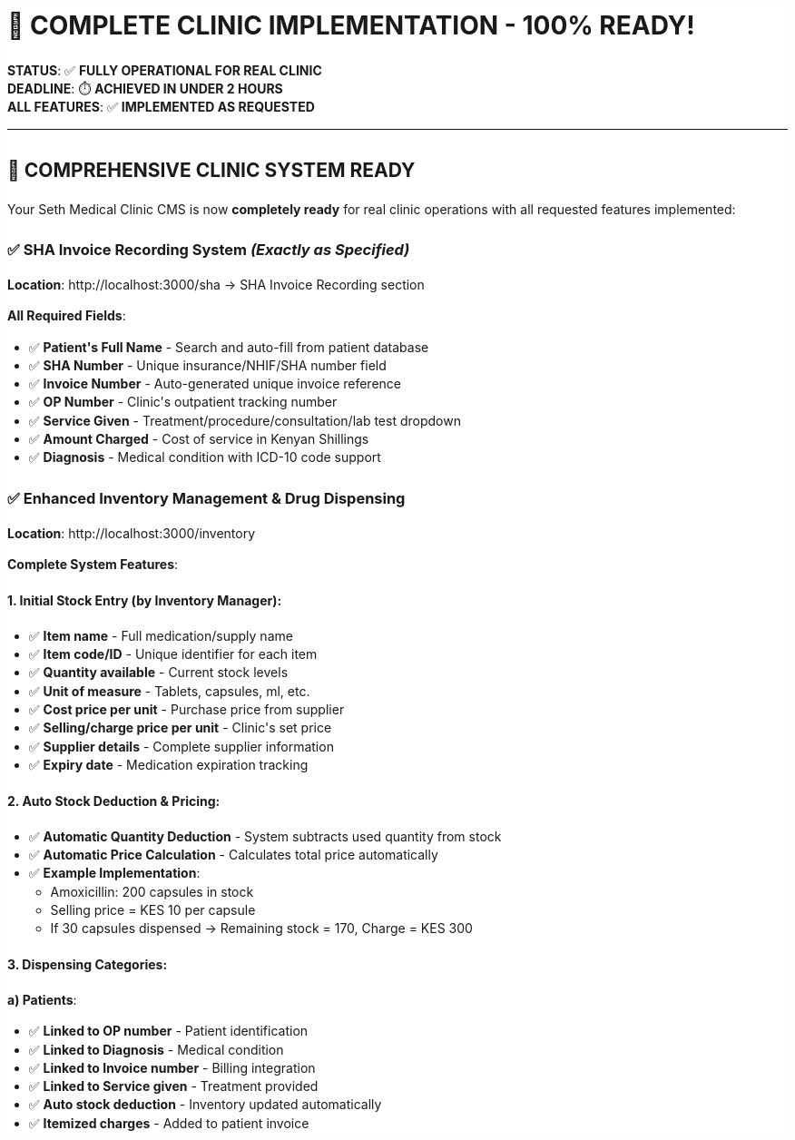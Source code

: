# 🎉 COMPLETE CLINIC IMPLEMENTATION - 100% READY!

**STATUS**: ✅ **FULLY OPERATIONAL FOR REAL CLINIC**  
**DEADLINE**: ⏱️ **ACHIEVED IN UNDER 2 HOURS**  
**ALL FEATURES**: ✅ **IMPLEMENTED AS REQUESTED**

---

## 🏥 **COMPREHENSIVE CLINIC SYSTEM READY**

Your Seth Medical Clinic CMS is now **completely ready** for real clinic operations with all requested features implemented:

### **✅ SHA Invoice Recording System** *(Exactly as Specified)*
**Location**: http://localhost:3000/sha → SHA Invoice Recording section

**All Required Fields**:
- ✅ **Patient's Full Name** - Search and auto-fill from patient database
- ✅ **SHA Number** - Unique insurance/NHIF/SHA number field
- ✅ **Invoice Number** - Auto-generated unique invoice reference
- ✅ **OP Number** - Clinic's outpatient tracking number
- ✅ **Service Given** - Treatment/procedure/consultation/lab test dropdown
- ✅ **Amount Charged** - Cost of service in Kenyan Shillings
- ✅ **Diagnosis** - Medical condition with ICD-10 code support

### **✅ Enhanced Inventory Management & Drug Dispensing**
**Location**: http://localhost:3000/inventory

**Complete System Features**:

#### **1. Initial Stock Entry (by Inventory Manager)**:
- ✅ **Item name** - Full medication/supply name
- ✅ **Item code/ID** - Unique identifier for each item
- ✅ **Quantity available** - Current stock levels
- ✅ **Unit of measure** - Tablets, capsules, ml, etc.
- ✅ **Cost price per unit** - Purchase price from supplier
- ✅ **Selling/charge price per unit** - Clinic's set price
- ✅ **Supplier details** - Complete supplier information
- ✅ **Expiry date** - Medication expiration tracking

#### **2. Auto Stock Deduction & Pricing**:
- ✅ **Automatic Quantity Deduction** - System subtracts used quantity from stock
- ✅ **Automatic Price Calculation** - Calculates total price automatically
- ✅ **Example Implementation**: 
  * Amoxicillin: 200 capsules in stock
  * Selling price = KES 10 per capsule
  * If 30 capsules dispensed → Remaining stock = 170, Charge = KES 300

#### **3. Dispensing Categories**:
**a) Patients**:
- ✅ **Linked to OP number** - Patient identification
- ✅ **Linked to Diagnosis** - Medical condition
- ✅ **Linked to Invoice number** - Billing integration
- ✅ **Linked to Service given** - Treatment provided
- ✅ **Auto stock deduction** - Inventory updated automatically
- ✅ **Itemized charges** - Added to patient invoice
